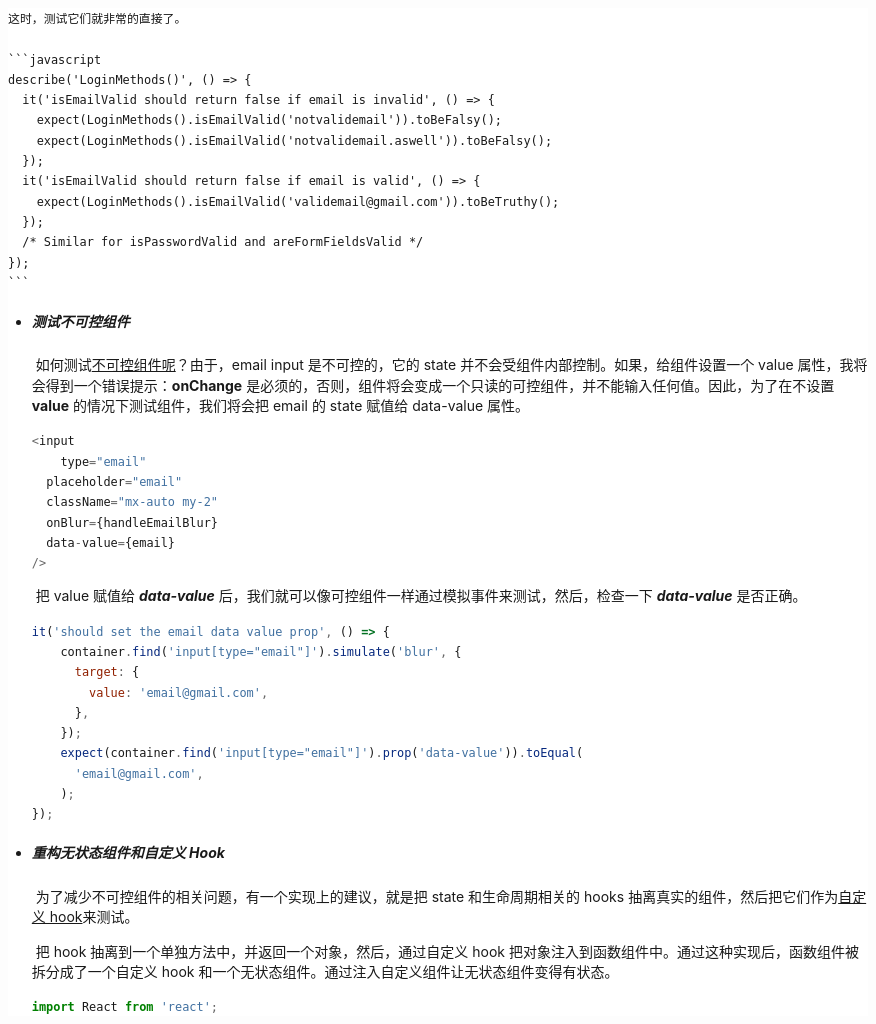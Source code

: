     这时，测试它们就非常的直接了。

    ```javascript
    describe('LoginMethods()', () => {
      it('isEmailValid should return false if email is invalid', () => {
        expect(LoginMethods().isEmailValid('notvalidemail')).toBeFalsy();
        expect(LoginMethods().isEmailValid('notvalidemail.aswell')).toBeFalsy();
      });
      it('isEmailValid should return false if email is valid', () => {
        expect(LoginMethods().isEmailValid('validemail@gmail.com')).toBeTruthy();
      });
      /* Similar for isPasswordValid and areFormFieldsValid */
    });
    ```

  - ##### 测试不可控组件

    ​		如何测试[不可控组件呢](https://reactjs.org/docs/uncontrolled-components.html)？由于，email input 是不可控的，它的 state 并不会受组件内部控制。如果，给组件设置一个 value 属性，我将会得到一个错误提示：**onChange** 是必须的，否则，组件将会变成一个只读的可控组件，并不能输入任何值。因此，为了在不设置 **value** 的情况下测试组件，我们将会把 email 的 state 赋值给 data-value 属性。

    ```javascript
    <input
    	type="email"
      placeholder="email"
      className="mx-auto my-2"
      onBlur={handleEmailBlur}
      data-value={email}
    />
    ```

    ​		把 value 赋值给 ***data-value*** 后，我们就可以像可控组件一样通过模拟事件来测试，然后，检查一下 ***data-value*** 是否正确。

    ```javascript
    it('should set the email data value prop', () => {
        container.find('input[type="email"]').simulate('blur', {
          target: {
            value: 'email@gmail.com',
          },
        });
        expect(container.find('input[type="email"]').prop('data-value')).toEqual(
          'email@gmail.com',
        );
    });
    ```

  - ##### 重构无状态组件和自定义 Hook

    ​		为了减少不可控组件的相关问题，有一个实现上的建议，就是把 state 和生命周期相关的 hooks 抽离真实的组件，然后把它们作为[自定义 hook](https://reactjs.org/docs/hooks-custom.html)来测试。

    ​		把 hook 抽离到一个单独方法中，并返回一个对象，然后，通过自定义 hook 把对象注入到函数组件中。通过这种实现后，函数组件被拆分成了一个自定义 hook 和一个无状态组件。通过注入自定义组件让无状态组件变得有状态。

    ```javascript
    import React from 'react';
    